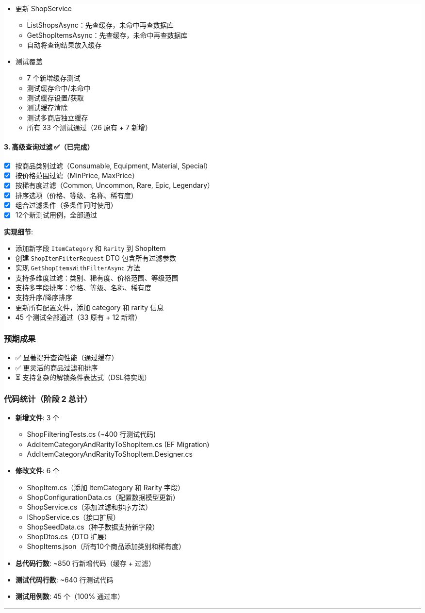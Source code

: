 - 更新 ShopService
  - ListShopsAsync：先查缓存，未命中再查数据库
  - GetShopItemsAsync：先查缓存，未命中再查数据库
  - 自动将查询结果放入缓存
  
- 测试覆盖
  - 7 个新增缓存测试
  - 测试缓存命中/未命中
  - 测试缓存设置/获取
  - 测试缓存清除
  - 测试多商店独立缓存
  - 所有 33 个测试通过（26 原有 + 7 新增）

#### 3. 高级查询过滤 ✅（已完成）
- [x] 按商品类别过滤（Consumable, Equipment, Material, Special）
- [x] 按价格范围过滤（MinPrice, MaxPrice）
- [x] 按稀有度过滤（Common, Uncommon, Rare, Epic, Legendary）
- [x] 排序选项（价格、等级、名称、稀有度）
- [x] 组合过滤条件（多条件同时使用）
- [x] 12个新测试用例，全部通过

**实现细节**:
- 添加新字段 `ItemCategory` 和 `Rarity` 到 ShopItem
- 创建 `ShopItemFilterRequest` DTO 包含所有过滤参数
- 实现 `GetShopItemsWithFilterAsync` 方法
- 支持多维度过滤：类别、稀有度、价格范围、等级范围
- 支持多字段排序：价格、等级、名称、稀有度
- 支持升序/降序排序
- 更新所有配置文件，添加 category 和 rarity 信息
- 45 个测试全部通过（33 原有 + 12 新增）

### 预期成果
- ✅ 显著提升查询性能（通过缓存）
- ✅ 更灵活的商品过滤和排序
- ⏳ 支持复杂的解锁条件表达式（DSL待实现）

### 代码统计（阶段 2 总计）

- **新增文件**: 3 个
  - ShopFilteringTests.cs (~400 行测试代码)
  - AddItemCategoryAndRarityToShopItem.cs (EF Migration)
  - AddItemCategoryAndRarityToShopItem.Designer.cs
  
- **修改文件**: 6 个
  - ShopItem.cs（添加 ItemCategory 和 Rarity 字段）
  - ShopConfigurationData.cs（配置数据模型更新）
  - ShopService.cs（添加过滤和排序方法）
  - IShopService.cs（接口扩展）
  - ShopSeedData.cs（种子数据支持新字段）
  - ShopDtos.cs（DTO 扩展）
  - ShopItems.json（所有10个商品添加类别和稀有度）

- **总代码行数**: ~850 行新增代码（缓存 + 过滤）
- **测试代码行数**: ~640 行测试代码
- **测试用例数**: 45 个（100% 通过率）

---